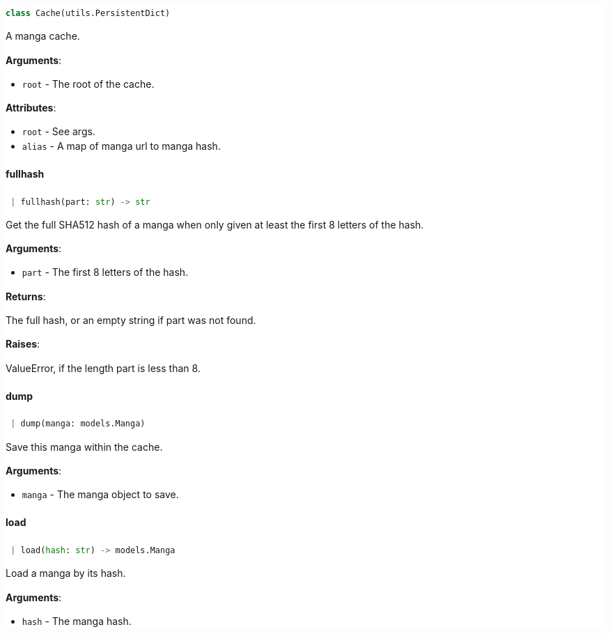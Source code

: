 ```python
class Cache(utils.PersistentDict)
```

A manga cache.

**Arguments**:

- `root` - The root of the cache.
  

**Attributes**:

- `root` - See args.
- `alias` - A map of manga url to manga hash.

<a name="tankobon.core.Cache.fullhash"></a>
#### fullhash

```python
 | fullhash(part: str) -> str
```

Get the full SHA512 hash of a manga when only given at least the first 8 letters of the hash.

**Arguments**:

- `part` - The first 8 letters of the hash.
  

**Returns**:

  The full hash, or an empty string if part was not found.
  

**Raises**:

  ValueError, if the length part is less than 8.

<a name="tankobon.core.Cache.dump"></a>
#### dump

```python
 | dump(manga: models.Manga)
```

Save this manga within the cache.

**Arguments**:

- `manga` - The manga object to save.

<a name="tankobon.core.Cache.load"></a>
#### load

```python
 | load(hash: str) -> models.Manga
```

Load a manga by its hash.

**Arguments**:

- `hash` - The manga hash.
  